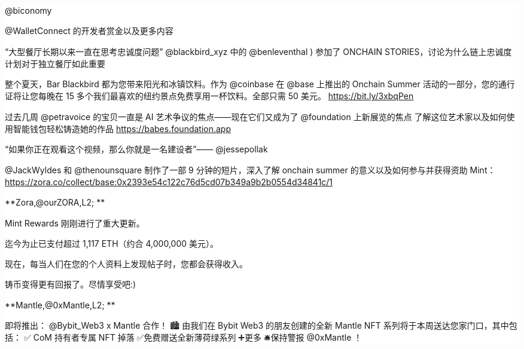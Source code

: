 @biconomy
 
@WalletConnect
的开发者赏金以及更多内容

“大型餐厅长期以来一直在思考忠诚度问题”
@blackbird_xyz
中的
@benleventhal
 ) 参加了 ONCHAIN STORIES，讨论为什么链上忠诚度计划对于独立餐厅如此重要

整个夏天，Bar Blackbird 都为您带来阳光和冰镇饮料。作为
@coinbase
在
@base
上推出的 Onchain Summer 活动的一部分，您的通行证将让您每晚在 15 多个我们最喜欢的纽约景点免费享用一杯饮料。全部只需 50 美元。
https://bit.ly/3xbqPen

过去几周
@petravoice
的宝贝一直是 AI 艺术争议的焦点——现在它们又成为了
@foundation
上新展览的焦点
了解这位艺术家以及如何使用智能钱包轻松铸造她的作品
https://babes.foundation.app

“如果你正在观看这个视频，那么你就是一名建设者”—— 
@jessepollak

@JackWyldes
和
@thenounsquare
制作了一部 9 分钟的短片，深入了解 onchain summer 的意义以及如何参与并获得资助
Mint： https://zora.co/collect/base:0x2393e54c122c76d5cd07b349a9b2b0554d34841c/1

**Zora,@ourZORA,L2; **

Mint Rewards 刚刚进行了重大更新。

迄今为止已支付超过 1,117 ETH（约合 4,000,000 美元）。

现在，每当人们在您的个人资料上发现帖子时，您都会获得收入。

铸币变得更有回报了。尽情享受吧:)

**Mantle,@0xMantle,L2; **

即将推出： 
@Bybit_Web3
 x Mantle 合作！ 🏙
由我们在 Bybit Web3 的朋友创建的全新 Mantle NFT 系列将于本周送达您家门口，其中包括：
✅ CoM 持有者专属 NFT 掉落
✅免费赠送全新薄荷绿系列
➕更多
🛎保持警报
@0xMantle
 ！
